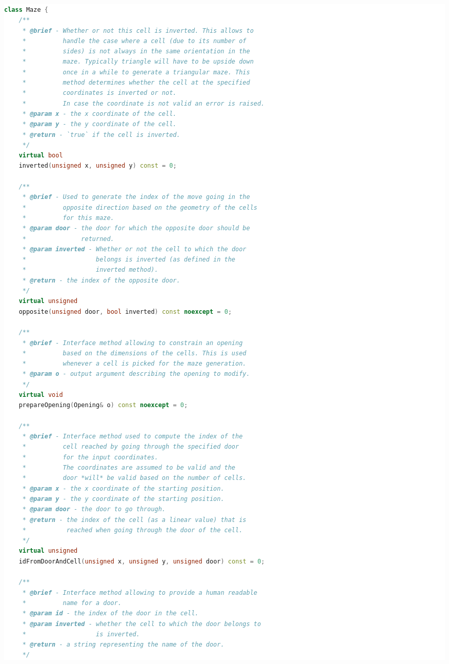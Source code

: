 ```cpp
class Maze {
    /**
     * @brief - Whether or not this cell is inverted. This allows to
     *          handle the case where a cell (due to its number of
     *          sides) is not always in the same orientation in the
     *          maze. Typically triangle will have to be upside down
     *          once in a while to generate a triangular maze. This
     *          method determines whether the cell at the specified
     *          coordinates is inverted or not.
     *          In case the coordinate is not valid an error is raised.
     * @param x - the x coordinate of the cell.
     * @param y - the y coordinate of the cell.
     * @return - `true` if the cell is inverted.
     */
    virtual bool
    inverted(unsigned x, unsigned y) const = 0;

    /**
     * @brief - Used to generate the index of the move going in the
     *          opposite direction based on the geometry of the cells
     *          for this maze.
     * @param door - the door for which the opposite door should be
     *               returned.
     * @param inverted - Whether or not the cell to which the door
     *                   belongs is inverted (as defined in the
     *                   inverted method).
     * @return - the index of the opposite door.
     */
    virtual unsigned
    opposite(unsigned door, bool inverted) const noexcept = 0;

    /**
     * @brief - Interface method allowing to constrain an opening
     *          based on the dimensions of the cells. This is used
     *          whenever a cell is picked for the maze generation.
     * @param o - output argument describing the opening to modify.
     */
    virtual void
    prepareOpening(Opening& o) const noexcept = 0;

    /**
     * @brief - Interface method used to compute the index of the
     *          cell reached by going through the specified door
     *          for the input coordinates.
     *          The coordinates are assumed to be valid and the
     *          door *will* be valid based on the number of cells.
     * @param x - the x coordinate of the starting position.
     * @param y - the y coordinate of the starting position.
     * @param door - the door to go through.
     * @return - the index of the cell (as a linear value) that is
     *           reached when going through the door of the cell.
     */
    virtual unsigned
    idFromDoorAndCell(unsigned x, unsigned y, unsigned door) const = 0;

    /**
     * @brief - Interface method allowing to provide a human readable
     *          name for a door.
     * @param id - the index of the door in the cell.
     * @param inverted - whether the cell to which the door belongs to
     *                   is inverted.
     * @return - a string representing the name of the door.
     */
```